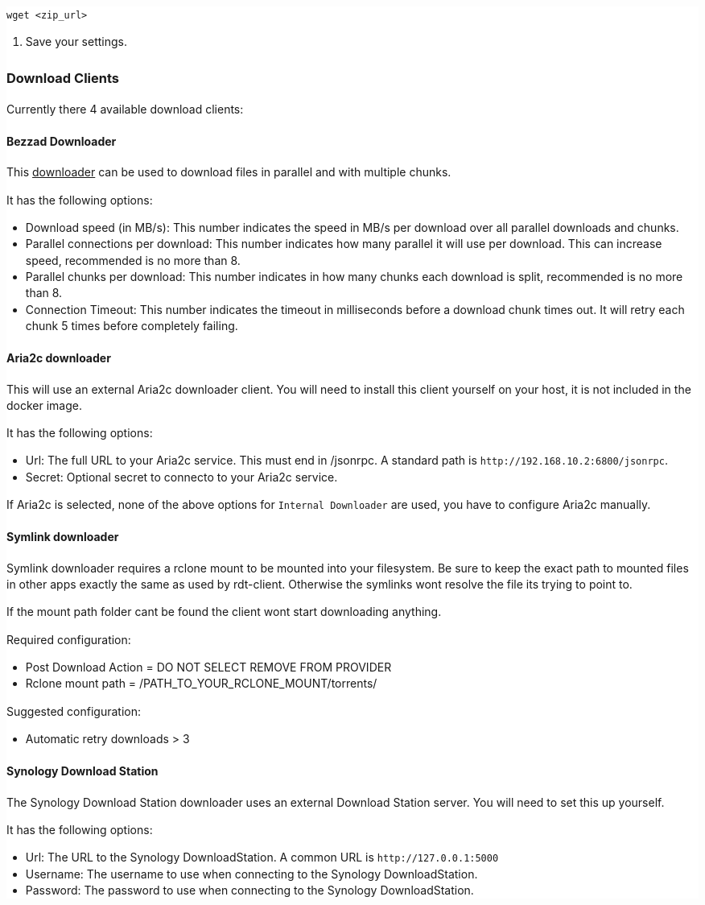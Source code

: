 ```wget <zip_url>```
1. Save your settings.

### Download Clients

Currently there 4 available download clients:

#### Bezzad Downloader

This [downloader](https://github.com/bezzad/Downloader) can be used to download files in parallel and with multiple chunks.

It has the following options:

- Download speed (in MB/s): This number indicates the speed in MB/s per download over all parallel downloads and chunks.
- Parallel connections per download: This number indicates how many parallel it will use per download. This can increase speed, recommended is no more than 8.
- Parallel chunks per download: This number indicates in how many chunks each download is split, recommended is no more than 8.
- Connection Timeout: This number indicates the timeout in milliseconds before a download chunk times out. It will retry each chunk 5 times before completely failing.

#### Aria2c downloader

This will use an external Aria2c downloader client. You will need to install this client yourself on your host, it is not included in the docker image.

It has the following options:

- Url: The full URL to your Aria2c service. This must end in /jsonrpc. A standard path is `http://192.168.10.2:6800/jsonrpc`.
- Secret: Optional secret to connecto to your Aria2c service.

If Aria2c is selected, none of the above options for `Internal Downloader` are used, you have to configure Aria2c manually.

#### Symlink downloader

Symlink downloader requires a rclone mount to be mounted into your filesystem. Be sure to keep the exact path to mounted files in other apps exactly
the same as used by rdt-client. Otherwise the symlinks wont resolve the file its trying to point to.

If the mount path folder cant be found the client wont start downloading anything.

Required configuration:
- Post Download Action = DO NOT SELECT REMOVE FROM PROVIDER
- Rclone mount path = /PATH_TO_YOUR_RCLONE_MOUNT/torrents/

Suggested configuration:
- Automatic retry downloads > 3

#### Synology Download Station

The Synology Download Station downloader uses an external Download Station server. You will need to set this up yourself.

It has the following options:

- Url: The URL to the Synology DownloadStation. A common URL is `http://127.0.0.1:5000`
- Username: The username to use when connecting to the Synology DownloadStation.
- Password: The password to use when connecting to the Synology DownloadStation.
```